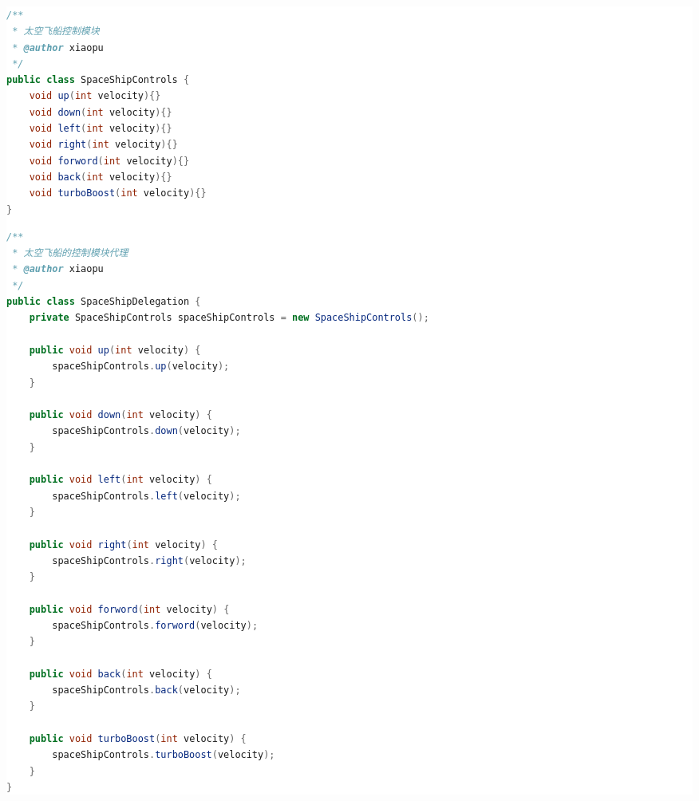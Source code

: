 ```java
/**
 * 太空飞船控制模块
 * @author xiaopu
 */
public class SpaceShipControls {
    void up(int velocity){}
    void down(int velocity){}
    void left(int velocity){}
    void right(int velocity){}
    void forword(int velocity){}
    void back(int velocity){}
    void turboBoost(int velocity){}
}
```

```java
/**
 * 太空飞船的控制模块代理
 * @author xiaopu
 */
public class SpaceShipDelegation {
    private SpaceShipControls spaceShipControls = new SpaceShipControls();

    public void up(int velocity) {
        spaceShipControls.up(velocity);
    }

    public void down(int velocity) {
        spaceShipControls.down(velocity);
    }

    public void left(int velocity) {
        spaceShipControls.left(velocity);
    }

    public void right(int velocity) {
        spaceShipControls.right(velocity);
    }

    public void forword(int velocity) {
        spaceShipControls.forword(velocity);
    }

    public void back(int velocity) {
        spaceShipControls.back(velocity);
    }

    public void turboBoost(int velocity) {
        spaceShipControls.turboBoost(velocity);
    }
}
```
